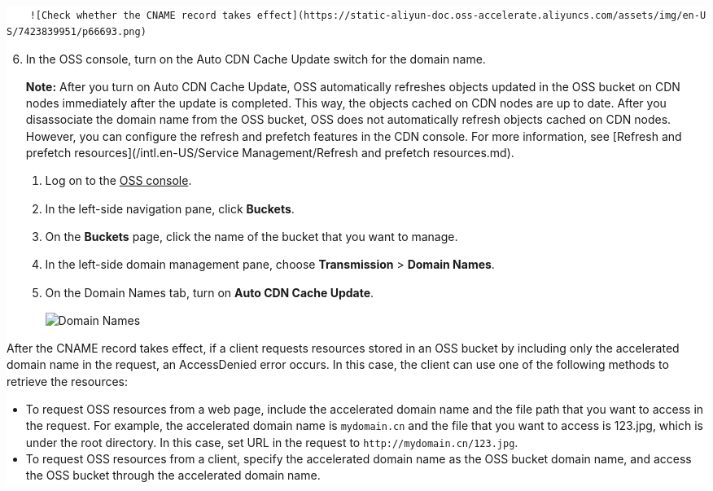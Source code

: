         ![Check whether the CNAME record takes effect](https://static-aliyun-doc.oss-accelerate.aliyuncs.com/assets/img/en-US/7423839951/p66693.png)

6.  In the OSS console, turn on the Auto CDN Cache Update switch for the domain name.

    **Note:** After you turn on Auto CDN Cache Update, OSS automatically refreshes objects updated in the OSS bucket on CDN nodes immediately after the update is completed. This way, the objects cached on CDN nodes are up to date. After you disassociate the domain name from the OSS bucket, OSS does not automatically refresh objects cached on CDN nodes. However, you can configure the refresh and prefetch features in the CDN console. For more information, see [Refresh and prefetch resources](/intl.en-US/Service Management/Refresh and prefetch resources.md).

    1.  Log on to the [OSS console](https://oss.console.aliyun.com/overview).

    2.  In the left-side navigation pane, click **Buckets**.

    3.  On the **Buckets** page, click the name of the bucket that you want to manage.

    4.  In the left-side domain management pane, choose **Transmission** \> **Domain Names**.

    5.  On the Domain Names tab, turn on **Auto CDN Cache Update**.

        ![Domain Names](https://static-aliyun-doc.oss-accelerate.aliyuncs.com/assets/img/en-US/6875464061/p87718.png)


After the CNAME record takes effect, if a client requests resources stored in an OSS bucket by including only the accelerated domain name in the request, an AccessDenied error occurs. In this case, the client can use one of the following methods to retrieve the resources:

-   To request OSS resources from a web page, include the accelerated domain name and the file path that you want to access in the request. For example, the accelerated domain name is `mydomain.cn` and the file that you want to access is 123.jpg, which is under the root directory. In this case, set URL in the request to `http://mydomain.cn/123.jpg`.
-   To request OSS resources from a client, specify the accelerated domain name as the OSS bucket domain name, and access the OSS bucket through the accelerated domain name.

